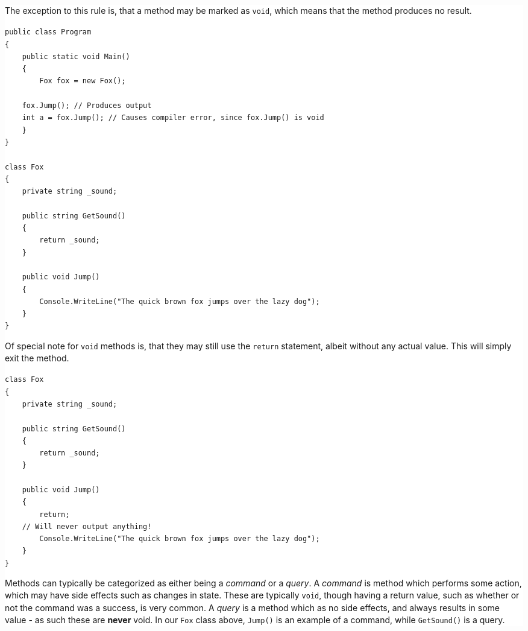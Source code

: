 The exception to this rule is, that a method may be marked as `void`, which means that the method produces no result.

```
public class Program
{
    public static void Main()
    {
        Fox fox = new Fox();
        
	fox.Jump(); // Produces output
	int a = fox.Jump(); // Causes compiler error, since fox.Jump() is void
    }
}

class Fox
{
    private string _sound;

    public string GetSound()
    {
        return _sound;
    }

    public void Jump()
    {
        Console.WriteLine("The quick brown fox jumps over the lazy dog");
    }
}
```

Of special note for `void` methods is, that they may still use the `return` statement, albeit without any actual value. This will simply exit the method.

```
class Fox
{
    private string _sound;

    public string GetSound()
    {
        return _sound;
    }

    public void Jump()
    {
        return;
	// Will never output anything!
        Console.WriteLine("The quick brown fox jumps over the lazy dog");
    }
}
```

Methods can typically be categorized as either being a _command_ or a _query_. A _command_ is method which performs some action, which may have side effects such as changes in state. These are typically `void`, though having a return value, such as whether or not the command was a success, is very common. A _query_ is a method which as no side effects, and always results in some value - as such these are **never** void. In our `Fox` class above, `Jump()` is an example of a command, while `GetSound()` is a query.
